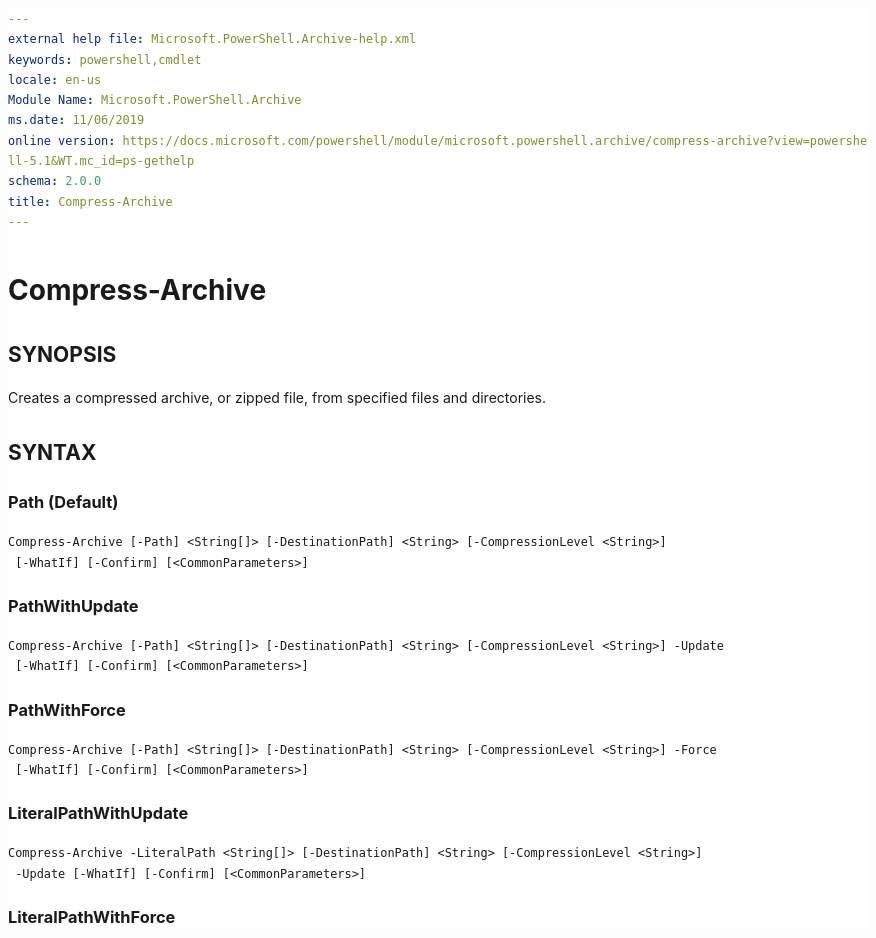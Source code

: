 ```yaml
---
external help file: Microsoft.PowerShell.Archive-help.xml
keywords: powershell,cmdlet
locale: en-us
Module Name: Microsoft.PowerShell.Archive
ms.date: 11/06/2019
online version: https://docs.microsoft.com/powershell/module/microsoft.powershell.archive/compress-archive?view=powershell-5.1&WT.mc_id=ps-gethelp
schema: 2.0.0
title: Compress-Archive
---
```


# Compress-Archive

## SYNOPSIS
Creates a compressed archive, or zipped file, from specified files and directories.

## SYNTAX

### Path (Default)

```
Compress-Archive [-Path] <String[]> [-DestinationPath] <String> [-CompressionLevel <String>]
 [-WhatIf] [-Confirm] [<CommonParameters>]
```

### PathWithUpdate

```
Compress-Archive [-Path] <String[]> [-DestinationPath] <String> [-CompressionLevel <String>] -Update
 [-WhatIf] [-Confirm] [<CommonParameters>]
```

### PathWithForce

```
Compress-Archive [-Path] <String[]> [-DestinationPath] <String> [-CompressionLevel <String>] -Force
 [-WhatIf] [-Confirm] [<CommonParameters>]
```

### LiteralPathWithUpdate

```
Compress-Archive -LiteralPath <String[]> [-DestinationPath] <String> [-CompressionLevel <String>]
 -Update [-WhatIf] [-Confirm] [<CommonParameters>]
```

### LiteralPathWithForce
